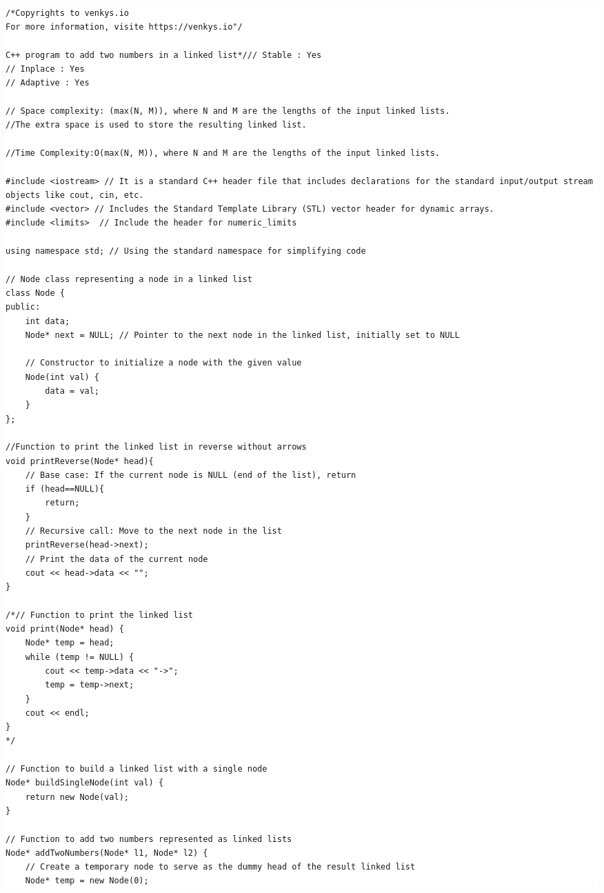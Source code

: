 ```
/*Copyrights to venkys.io
For more information, visite https://venkys.io"/

C++ program to add two numbers in a linked list*/// Stable : Yes
// Inplace : Yes
// Adaptive : Yes

// Space complexity: (max(N, M)), where N and M are the lengths of the input linked lists.
//The extra space is used to store the resulting linked list.

//Time Complexity:O(max(N, M)), where N and M are the lengths of the input linked lists.

#include <iostream> // It is a standard C++ header file that includes declarations for the standard input/output stream objects like cout, cin, etc.
#include <vector> // Includes the Standard Template Library (STL) vector header for dynamic arrays.
#include <limits>  // Include the header for numeric_limits

using namespace std; // Using the standard namespace for simplifying code

// Node class representing a node in a linked list
class Node {
public:
    int data;
    Node* next = NULL; // Pointer to the next node in the linked list, initially set to NULL

	// Constructor to initialize a node with the given value
    Node(int val) {
        data = val;
    }
};

//Function to print the linked list in reverse without arrows
void printReverse(Node* head){
	// Base case: If the current node is NULL (end of the list), return
    if (head==NULL){
        return;
    }
    // Recursive call: Move to the next node in the list
    printReverse(head->next);
    // Print the data of the current node
    cout << head->data << "";
}

/*// Function to print the linked list
void print(Node* head) {
    Node* temp = head;
    while (temp != NULL) {
        cout << temp->data << "->";
        temp = temp->next;
    }
    cout << endl;
}
*/

// Function to build a linked list with a single node
Node* buildSingleNode(int val) {
    return new Node(val);
}

// Function to add two numbers represented as linked lists
Node* addTwoNumbers(Node* l1, Node* l2) {
	// Create a temporary node to serve as the dummy head of the result linked list
    Node* temp = new Node(0);
```